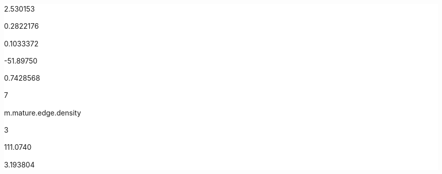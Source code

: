 <td style="text-align:right;">

2.530153

</td>

<td style="text-align:right;">

0.2822176

</td>

<td style="text-align:right;">

0.1033372

</td>

<td style="text-align:right;">

\-51.89750

</td>

<td style="text-align:right;">

0.7428568

</td>

</tr>

<tr>

<td style="text-align:left;">

7

</td>

<td style="text-align:left;">

m.mature.edge.density

</td>

<td style="text-align:right;">

3

</td>

<td style="text-align:right;">

111.0740

</td>

<td style="text-align:right;">

3.193804

</td>

<td style="text-align:right;">
